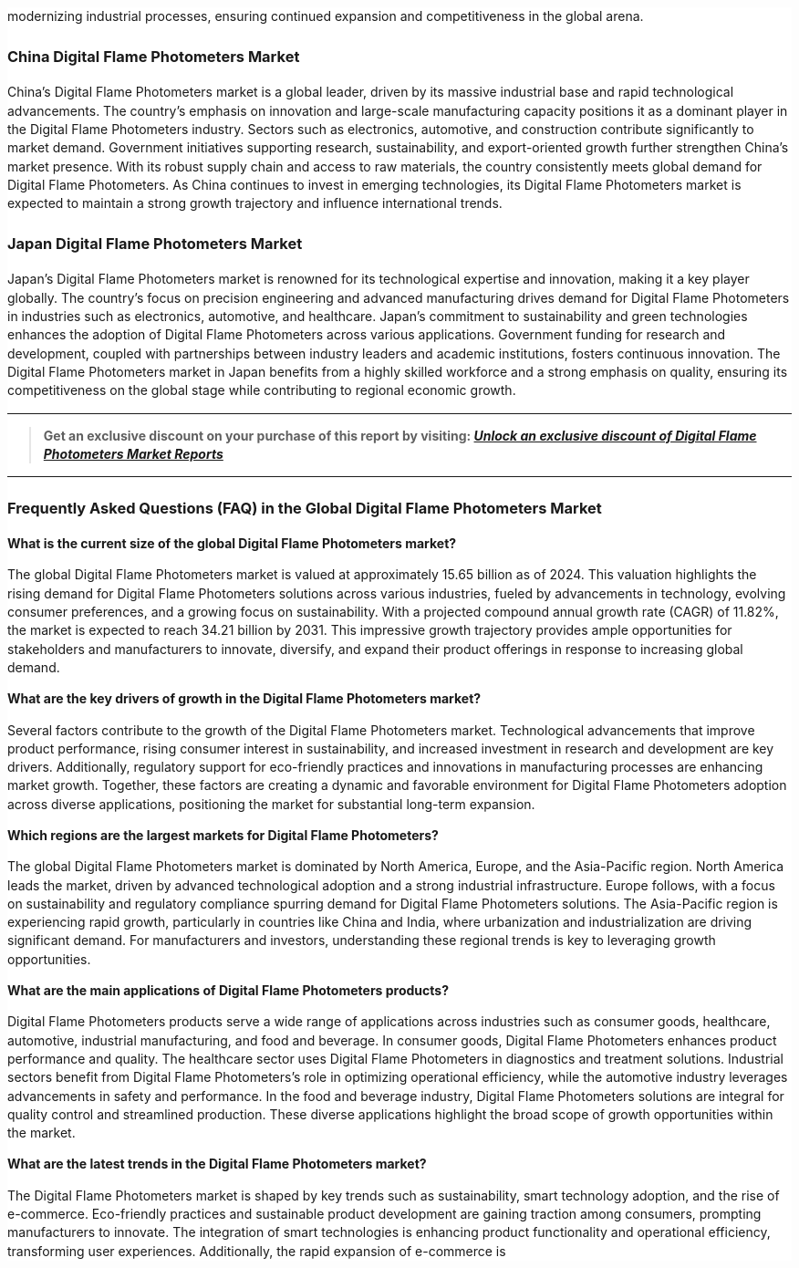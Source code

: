 modernizing industrial processes, ensuring continued expansion and competitiveness in the global arena.</p><h3>China Digital Flame Photometers Market</h3><p>China&rsquo;s Digital Flame Photometers market is a global leader, driven by its massive industrial base and rapid technological advancements. The country&rsquo;s emphasis on innovation and large-scale manufacturing capacity positions it as a dominant player in the Digital Flame Photometers industry. Sectors such as electronics, automotive, and construction contribute significantly to market demand. Government initiatives supporting research, sustainability, and export-oriented growth further strengthen China&rsquo;s market presence. With its robust supply chain and access to raw materials, the country consistently meets global demand for Digital Flame Photometers. As China continues to invest in emerging technologies, its Digital Flame Photometers market is expected to maintain a strong growth trajectory and influence international trends.</p><h3>Japan Digital Flame Photometers Market</h3><p>Japan&rsquo;s Digital Flame Photometers market is renowned for its technological expertise and innovation, making it a key player globally. The country&rsquo;s focus on precision engineering and advanced manufacturing drives demand for Digital Flame Photometers in industries such as electronics, automotive, and healthcare. Japan&rsquo;s commitment to sustainability and green technologies enhances the adoption of Digital Flame Photometers across various applications. Government funding for research and development, coupled with partnerships between industry leaders and academic institutions, fosters continuous innovation. The Digital Flame Photometers market in Japan benefits from a highly skilled workforce and a strong emphasis on quality, ensuring its competitiveness on the global stage while contributing to regional economic growth.</p><hr /><blockquote><p><strong>Get an exclusive discount on your purchase of this report by visiting: <em><a href="://marketresearchpulse.com/ask-for-discount/124995?utm_source=Github&amp;utm_medium=0110">Unlock an exclusive discount of Digital Flame Photometers Market Reports</a></em>&nbsp;</strong></p></blockquote><hr /><h3>Frequently Asked Questions (FAQ) in the Global Digital Flame Photometers Market</h3><p><strong>What is the current size of the global Digital Flame Photometers market?</strong></p><p>The global Digital Flame Photometers market is valued at approximately 15.65 billion as of 2024. This valuation highlights the rising demand for Digital Flame Photometers solutions across various industries, fueled by advancements in technology, evolving consumer preferences, and a growing focus on sustainability. With a projected compound annual growth rate (CAGR) of 11.82%, the market is expected to reach 34.21 billion by 2031. This impressive growth trajectory provides ample opportunities for stakeholders and manufacturers to innovate, diversify, and expand their product offerings in response to increasing global demand.</p><p><strong>What are the key drivers of growth in the Digital Flame Photometers market?</strong></p><p>Several factors contribute to the growth of the Digital Flame Photometers market. Technological advancements that improve product performance, rising consumer interest in sustainability, and increased investment in research and development are key drivers. Additionally, regulatory support for eco-friendly practices and innovations in manufacturing processes are enhancing market growth. Together, these factors are creating a dynamic and favorable environment for Digital Flame Photometers adoption across diverse applications, positioning the market for substantial long-term expansion.</p><p><strong>Which regions are the largest markets for Digital Flame Photometers?</strong></p><p>The global Digital Flame Photometers market is dominated by North America, Europe, and the Asia-Pacific region. North America leads the market, driven by advanced technological adoption and a strong industrial infrastructure. Europe follows, with a focus on sustainability and regulatory compliance spurring demand for Digital Flame Photometers solutions. The Asia-Pacific region is experiencing rapid growth, particularly in countries like China and India, where urbanization and industrialization are driving significant demand. For manufacturers and investors, understanding these regional trends is key to leveraging growth opportunities.</p><p><strong>What are the main applications of Digital Flame Photometers products?</strong></p><p>Digital Flame Photometers products serve a wide range of applications across industries such as consumer goods, healthcare, automotive, industrial manufacturing, and food and beverage. In consumer goods, Digital Flame Photometers enhances product performance and quality. The healthcare sector uses Digital Flame Photometers in diagnostics and treatment solutions. Industrial sectors benefit from Digital Flame Photometers&rsquo;s role in optimizing operational efficiency, while the automotive industry leverages advancements in safety and performance. In the food and beverage industry, Digital Flame Photometers solutions are integral for quality control and streamlined production. These diverse applications highlight the broad scope of growth opportunities within the market.</p><p><strong>What are the latest trends in the Digital Flame Photometers market?</strong></p><p>The Digital Flame Photometers market is shaped by key trends such as sustainability, smart technology adoption, and the rise of e-commerce. Eco-friendly practices and sustainable product development are gaining traction among consumers, prompting manufacturers to innovate. The integration of smart technologies is enhancing product functionality and operational efficiency, transforming user experiences. Additionally, the rapid expansion of e-commerce is
